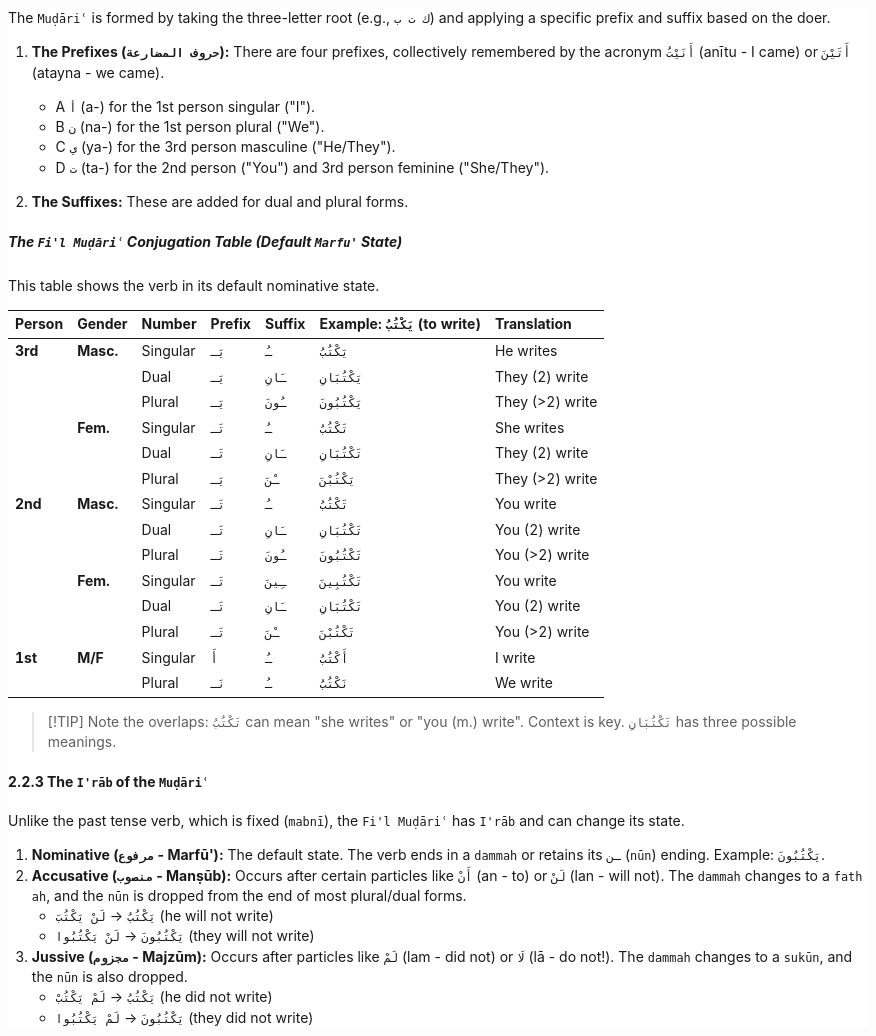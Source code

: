 The `Muḍāriʿ` is formed by taking the three-letter root (e.g., `ك ت ب`) and applying a specific prefix and suffix based on the doer.

1.  **The Prefixes (`حروف المضارعة`):** There are four prefixes, collectively remembered by the acronym `أَنَيْتُ` (anītu - I came) or `أَتَيْنَ` (atayna - we came).
    * A `أ` (a-) for the 1st person singular ("I").
    * B `ن` (na-) for the 1st person plural ("We").
    * C `ي` (ya-) for the 3rd person masculine ("He/They").
    * D `ت` (ta-) for the 2nd person ("You") and 3rd person feminine ("She/They").

2.  **The Suffixes:** These are added for dual and plural forms.

##### The `Fi'l Muḍāriʿ` Conjugation Table (Default `Marfu'` State)

This table shows the verb in its default nominative state.

| Person | Gender | Number | Prefix | Suffix | Example: `يَكْتُبُ` (to write) | Translation |
| :--- | :--- | :--- | :--- | :--- | :--- | :--- |
| **3rd** | **Masc.** | Singular | `يَـ` | `ـُ` | `يَكْتُبُ` | He writes |
| | | Dual | `يَـ` | `ـَانِ` | `يَكْتُبَانِ` | They (2) write |
| | | Plural | `يَـ` | `ـُونَ` | `يَكْتُبُونَ` | They (>2) write |
| | **Fem.** | Singular | `تَـ` | `ـُ` | `تَكْتُبُ` | She writes |
| | | Dual | `تَـ` | `ـَانِ` | `تَكْتُبَانِ` | They (2) write |
| | | Plural | `يَـ` | `ـْنَ` | `يَكْتُبْنَ` | They (>2) write |
| **2nd** | **Masc.** | Singular | `تَـ` | `ـُ` | `تَكْتُبُ` | You write |
| | | Dual | `تَـ` | `ـَانِ` | `تَكْتُبَانِ` | You (2) write |
| | | Plural | `تَـ` | `ـُونَ` | `تَكْتُبُونَ` | You (>2) write |
| | **Fem.** | Singular | `تَـ` | `ـِينَ` | `تَكْتُبِينَ` | You write |
| | | Dual | `تَـ` | `ـَانِ` | `تَكْتُبَانِ` | You (2) write |
| | | Plural | `تَـ` | `ـْنَ` | `تَكْتُبْنَ` | You (>2) write |
| **1st** | **M/F** | Singular | `أَ` | `ـُ` | `أَكْتُبُ` | I write |
| | | Plural | `نَـ` | `ـُ` | `نَكْتُبُ` | We write |

> [!TIP] Note the overlaps: `تَكْتُبُ` can mean "she writes" or "you (m.) write". Context is key. `تَكْتُبَانِ` has three possible meanings.

#### 2.2.3 The `I'rāb` of the `Muḍāriʿ`

Unlike the past tense verb, which is fixed (`mabnī`), the `Fi'l Muḍāriʿ` has `I'rāb` and can change its state.

1.  **Nominative (`مرفوع` - Marfū'):** The default state. The verb ends in a `dammah` or retains its `ـن` (`nūn`) ending. Example: `يَكْتُبُونَ`.
2.  **Accusative (`منصوب` - Manṣūb):** Occurs after certain particles like `أَنْ` (an - to) or `لَنْ` (lan - will not). The `dammah` changes to a `fathah`, and the `nūn` is dropped from the end of most plural/dual forms.
    *   `يَكْتُبُ` → `لَنْ يَكْتُبَ` (he will not write)
    *   `يَكْتُبُونَ` → `لَنْ يَكْتُبُوا` (they will not write)
3.  **Jussive (`مجزوم` - Majzūm):** Occurs after particles like `لَمْ` (lam - did not) or `لَا` (lā - do not!). The `dammah` changes to a `sukūn`, and the `nūn` is also dropped.
    *   `يَكْتُبُ` → `لَمْ يَكْتُبْ` (he did not write)
    *   `يَكْتُبُونَ` → `لَمْ يَكْتُبُوا` (they did not write)
